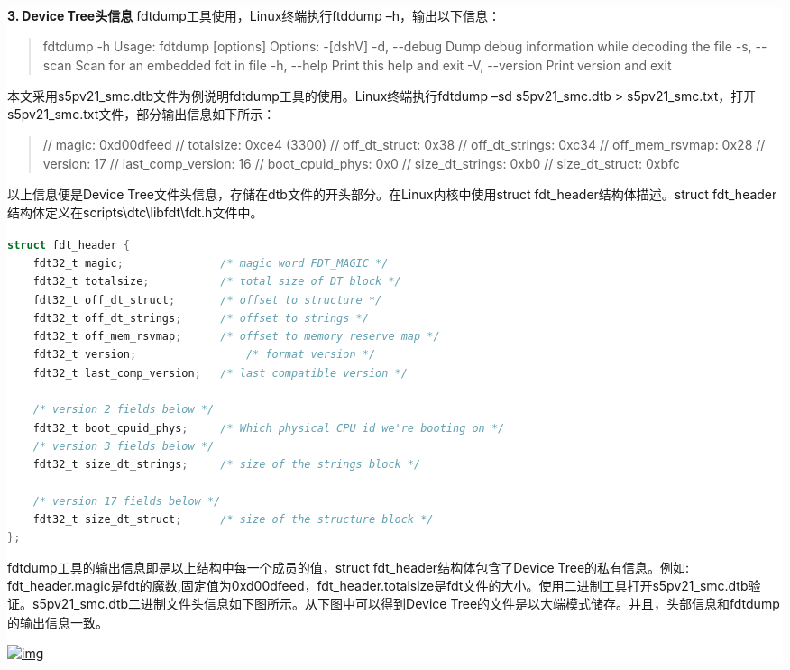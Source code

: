 **3. Device Tree头信息**
fdtdump工具使用，Linux终端执行ftddump –h，输出以下信息：

> fdtdump -h
> Usage: fdtdump [options] <file>
> Options: -[dshV]
>  -d, --debug  Dump debug information while decoding the file
>  -s, --scan  Scan for an embedded fdt in file
>  -h, --help  Print this help and exit
>  -V, --version Print version and exit

本文采用s5pv21_smc.dtb文件为例说明fdtdump工具的使用。Linux终端执行fdtdump –sd s5pv21_smc.dtb > s5pv21_smc.txt，打开s5pv21_smc.txt文件，部分输出信息如下所示：

> // magic:  0xd00dfeed
> // totalsize:  0xce4 (3300)
> // off_dt_struct: 0x38
> // off_dt_strings: 0xc34
> // off_mem_rsvmap: 0x28
> // version: 17
> // last_comp_version: 16
> // boot_cpuid_phys: 0x0
> // size_dt_strings: 0xb0
> // size_dt_struct: 0xbfc

以上信息便是Device Tree文件头信息，存储在dtb文件的开头部分。在Linux内核中使用struct fdt_header结构体描述。struct fdt_header结构体定义在scripts\dtc\libfdt\fdt.h文件中。

```c
struct fdt_header {
	fdt32_t magic;			     /* magic word FDT_MAGIC */
	fdt32_t totalsize;		     /* total size of DT block */
	fdt32_t off_dt_struct;		 /* offset to structure */
	fdt32_t off_dt_strings;		 /* offset to strings */
	fdt32_t off_mem_rsvmap;		 /* offset to memory reserve map */
	fdt32_t version;		         /* format version */
	fdt32_t last_comp_version;	 /* last compatible version */
 
	/* version 2 fields below */
	fdt32_t boot_cpuid_phys;	 /* Which physical CPU id we're booting on */
	/* version 3 fields below */
	fdt32_t size_dt_strings;	 /* size of the strings block */
 
	/* version 17 fields below */
	fdt32_t size_dt_struct;		 /* size of the structure block */
};
```

fdtdump工具的输出信息即是以上结构中每一个成员的值，struct fdt_header结构体包含了Device Tree的私有信息。例如: fdt_header.magic是fdt的魔数,固定值为0xd00dfeed，fdt_header.totalsize是fdt文件的大小。使用二进制工具打开s5pv21_smc.dtb验证。s5pv21_smc.dtb二进制文件头信息如下图所示。从下图中可以得到Device Tree的文件是以大端模式储存。并且，头部信息和fdtdump的输出信息一致。

[![img](http://www.wowotech.net/content/uploadfile/201709/97111506232039.png)](http://www.wowotech.net/content/uploadfile/201709/97111506232039.png)
